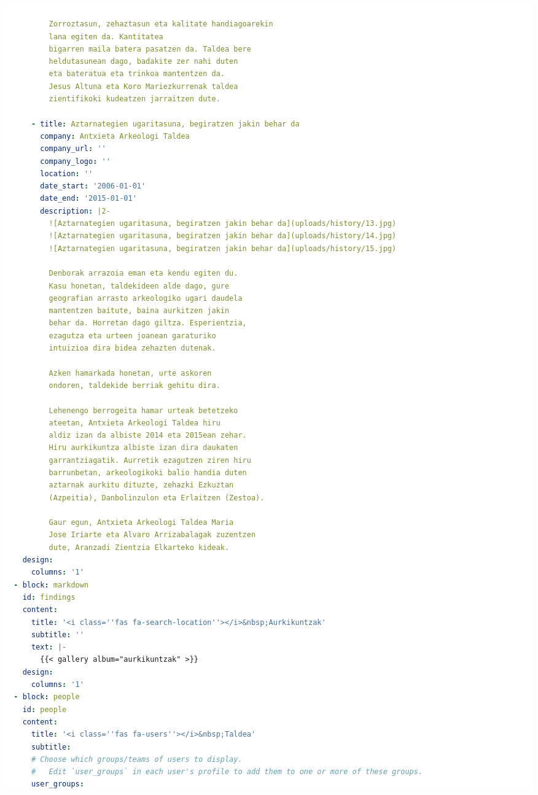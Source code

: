 ```yaml

          Zorroztasun, zehaztasun eta kalitate handiagoarekin
          lana egiten da. Kantitatea
          bigarren maila batera pasatzen da. Taldea bere
          heldutasunean dago, badakite zer nahi duten
          eta bateratua eta trinkoa mantentzen da.
          Jesus Altuna eta Koro Mariezkurrenak taldea
          zientifikoki kudeatzen jarraitzen dute.

      - title: Aztarnategien ugaritasuna, begiratzen jakin behar da
        company: Antxieta Arkeologi Taldea
        company_url: ''
        company_logo: ''
        location: ''
        date_start: '2006-01-01'
        date_end: '2015-01-01'
        description: |2-
          ![Aztarnategien ugaritasuna, begiratzen jakin behar da](uploads/history/13.jpg)
          ![Aztarnategien ugaritasuna, begiratzen jakin behar da](uploads/history/14.jpg)
          ![Aztarnategien ugaritasuna, begiratzen jakin behar da](uploads/history/15.jpg)

          Denborak arrazoia eman eta kendu egiten du.
          Kasu honetan, taldekideen alde dago, gure
          geografian arrasto arkeologiko ugari daudela
          mantentzen baitute, baina aurkitzen jakin
          behar da. Horretan dago giltza. Esperientzia,
          ezagutza eta urteen joanean garaturiko
          intuizioa dira bidea zehazten dutenak.

          Azken hamarkada honetan, urte askoren
          ondoren, taldekide berriak gehitu dira.

          Lehenengo berrogeita hamar urteak betetzeko
          ateetan, Antxieta Arkeologi Taldea hiru
          aldiz izan da albiste 2014 eta 2015ean zehar.
          Hiru aurkikuntza albiste izan dira daukaten
          garrantziagatik. Aurretik ezagutzen ziren hiru
          barrunbetan, arkeologikoki balio handia duten
          aztarnak aurkitu dituzte, zehazki Ezkuztan
          (Azpeitia), Danbolinzulon eta Erlaitzen (Zestoa).

          Gaur egun, Antxieta Arkeologi Taldea Maria
          Jose Iriarte eta Alvaro Arrizabalagak zuzentzen
          dute, Aranzadi Zientzia Elkarteko kideak.
    design:
      columns: '1'
  - block: markdown
    id: findings
    content:
      title: '<i class=''fas fa-search-location''></i>&nbsp;Aurkikuntzak'
      subtitle: ''
      text: |-
        {{< gallery album="aurkikuntzak" >}}
    design:
      columns: '1'
  - block: people
    id: people
    content:
      title: '<i class=''fas fa-users''></i>&nbsp;Taldea'
      subtitle:
      # Choose which groups/teams of users to display.
      #   Edit `user_groups` in each user's profile to add them to one or more of these groups.
      user_groups:
```